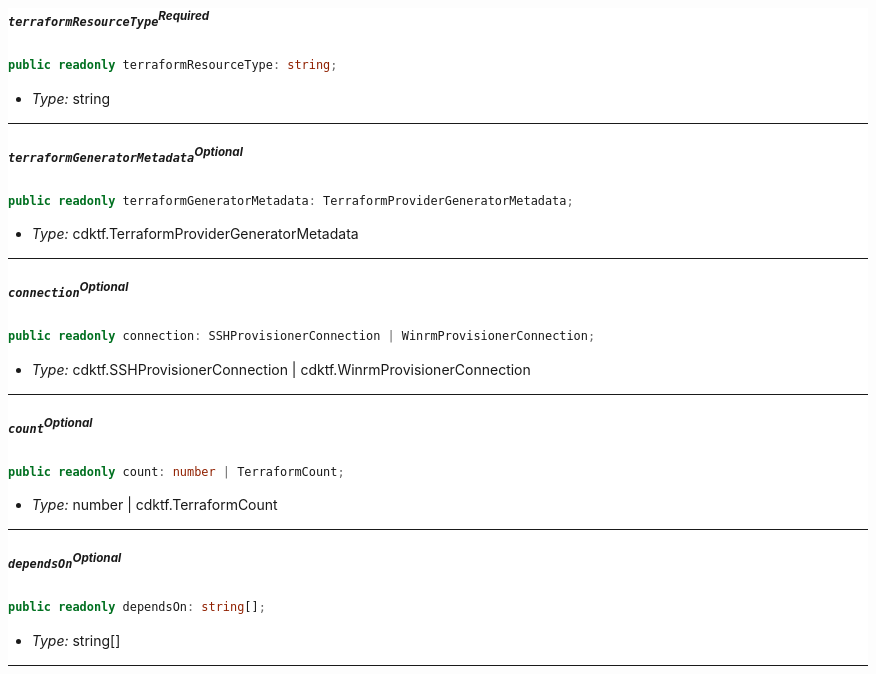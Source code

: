 
##### `terraformResourceType`<sup>Required</sup> <a name="terraformResourceType" id="@cdktf/provider-digitalocean.uptimeCheck.UptimeCheck.property.terraformResourceType"></a>

```typescript
public readonly terraformResourceType: string;
```

- *Type:* string

---

##### `terraformGeneratorMetadata`<sup>Optional</sup> <a name="terraformGeneratorMetadata" id="@cdktf/provider-digitalocean.uptimeCheck.UptimeCheck.property.terraformGeneratorMetadata"></a>

```typescript
public readonly terraformGeneratorMetadata: TerraformProviderGeneratorMetadata;
```

- *Type:* cdktf.TerraformProviderGeneratorMetadata

---

##### `connection`<sup>Optional</sup> <a name="connection" id="@cdktf/provider-digitalocean.uptimeCheck.UptimeCheck.property.connection"></a>

```typescript
public readonly connection: SSHProvisionerConnection | WinrmProvisionerConnection;
```

- *Type:* cdktf.SSHProvisionerConnection | cdktf.WinrmProvisionerConnection

---

##### `count`<sup>Optional</sup> <a name="count" id="@cdktf/provider-digitalocean.uptimeCheck.UptimeCheck.property.count"></a>

```typescript
public readonly count: number | TerraformCount;
```

- *Type:* number | cdktf.TerraformCount

---

##### `dependsOn`<sup>Optional</sup> <a name="dependsOn" id="@cdktf/provider-digitalocean.uptimeCheck.UptimeCheck.property.dependsOn"></a>

```typescript
public readonly dependsOn: string[];
```

- *Type:* string[]

---